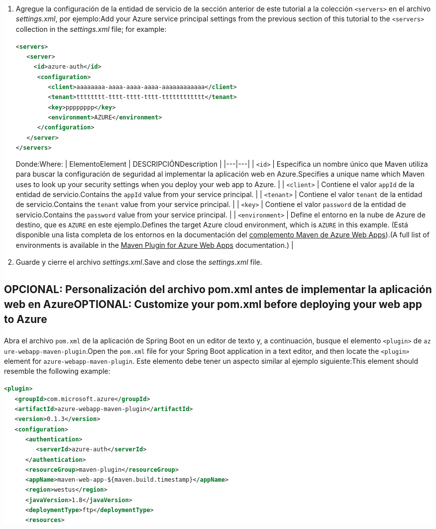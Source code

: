 1. <span data-ttu-id="2b062-140">Agregue la configuración de la entidad de servicio de la sección anterior de este tutorial a la colección `<servers>` en el archivo *settings.xml*, por ejemplo:</span><span class="sxs-lookup"><span data-stu-id="2b062-140">Add your Azure service principal settings from the previous section of this tutorial to the `<servers>` collection in the *settings.xml* file; for example:</span></span>

   ```xml
   <servers>
      <server>
        <id>azure-auth</id>
         <configuration>
            <client>aaaaaaaa-aaaa-aaaa-aaaa-aaaaaaaaaaaa</client>
            <tenant>tttttttt-tttt-tttt-tttt-tttttttttttt</tenant>
            <key>pppppppp</key>
            <environment>AZURE</environment>
         </configuration>
      </server>
   </servers>
   ```
   <span data-ttu-id="2b062-141">Donde:</span><span class="sxs-lookup"><span data-stu-id="2b062-141">Where:</span></span>
   | <span data-ttu-id="2b062-142">Elemento</span><span class="sxs-lookup"><span data-stu-id="2b062-142">Element</span></span> | <span data-ttu-id="2b062-143">DESCRIPCIÓN</span><span class="sxs-lookup"><span data-stu-id="2b062-143">Description</span></span> |
   |---|---|
   | `<id>` | <span data-ttu-id="2b062-144">Especifica un nombre único que Maven utiliza para buscar la configuración de seguridad al implementar la aplicación web en Azure.</span><span class="sxs-lookup"><span data-stu-id="2b062-144">Specifies a unique name which Maven uses to look up your security settings when you deploy your web app to Azure.</span></span> |
   | `<client>` | <span data-ttu-id="2b062-145">Contiene el valor `appId` de la entidad de servicio.</span><span class="sxs-lookup"><span data-stu-id="2b062-145">Contains the `appId` value from your service principal.</span></span> |
   | `<tenant>` | <span data-ttu-id="2b062-146">Contiene el valor `tenant` de la entidad de servicio.</span><span class="sxs-lookup"><span data-stu-id="2b062-146">Contains the `tenant` value from your service principal.</span></span> |
   | `<key>` | <span data-ttu-id="2b062-147">Contiene el valor `password` de la entidad de servicio.</span><span class="sxs-lookup"><span data-stu-id="2b062-147">Contains the `password` value from your service principal.</span></span> |
   | `<environment>` | <span data-ttu-id="2b062-148">Define el entorno en la nube de Azure de destino, que es `AZURE` en este ejemplo.</span><span class="sxs-lookup"><span data-stu-id="2b062-148">Defines the target Azure cloud environment, which is `AZURE` in this example.</span></span> <span data-ttu-id="2b062-149">(Está disponible una lista completa de los entornos en la documentación del [complemento Maven de Azure Web Apps]).</span><span class="sxs-lookup"><span data-stu-id="2b062-149">(A full list of environments is available in the [Maven Plugin for Azure Web Apps] documentation.)</span></span> |

1. <span data-ttu-id="2b062-150">Guarde y cierre el archivo *settings.xml*.</span><span class="sxs-lookup"><span data-stu-id="2b062-150">Save and close the *settings.xml* file.</span></span>

## <a name="optional-customize-your-pomxml-before-deploying-your-web-app-to-azure"></a><span data-ttu-id="2b062-151">OPCIONAL: Personalización del archivo pom.xml antes de implementar la aplicación web en Azure</span><span class="sxs-lookup"><span data-stu-id="2b062-151">OPTIONAL: Customize your pom.xml before deploying your web app to Azure</span></span>

<span data-ttu-id="2b062-152">Abra el archivo `pom.xml` de la aplicación de Spring Boot en un editor de texto y, a continuación, busque el elemento `<plugin>` de `azure-webapp-maven-plugin`.</span><span class="sxs-lookup"><span data-stu-id="2b062-152">Open the `pom.xml` file for your Spring Boot application in a text editor, and then locate the `<plugin>` element for `azure-webapp-maven-plugin`.</span></span> <span data-ttu-id="2b062-153">Este elemento debe tener un aspecto similar al ejemplo siguiente:</span><span class="sxs-lookup"><span data-stu-id="2b062-153">This element should resemble the following example:</span></span>

   ```xml
   <plugin>
      <groupId>com.microsoft.azure</groupId>
      <artifactId>azure-webapp-maven-plugin</artifactId>
      <version>0.1.3</version>
      <configuration>
         <authentication>
            <serverId>azure-auth</serverId>
         </authentication>
         <resourceGroup>maven-plugin</resourceGroup>
         <appName>maven-web-app-${maven.build.timestamp}</appName>
         <region>westus</region>
         <javaVersion>1.8</javaVersion>
         <deploymentType>ftp</deploymentType>
         <resources>
   ```

[Interfaz de la línea de comandos (CLI) de Azure]: /cli/azure/overview
[Azure Command-Line Interface (CLI)]: /cli/azure/overview
[Azure for Java Developers]: https://docs.microsoft.com/java/azure/
[Azure Portal]: https://portal.azure.com/
[Azure portal]: https://portal.azure.com/
[cuenta de Azure gratuita]: https://azure.microsoft.com/pricing/free-trial/
[free Azure account]: https://azure.microsoft.com/pricing/free-trial/
[Git]: https://github.com/
[Java Developer Kit (JDK)]: http://www.oracle.com/technetwork/java/javase/downloads/
[Java Tools for Visual Studio Team Services]: https://java.visualstudio.com/
[Maven]: http://maven.apache.org/
[ventajas como suscriptor de MSDN]: https://azure.microsoft.com/pricing/member-offers/msdn-benefits-details/
[MSDN subscriber benefits]: https://azure.microsoft.com/pricing/member-offers/msdn-benefits-details/
[Spring Boot]: http://projects.spring.io/spring-boot/
[Primeros pasos de Spring Boot]: https://github.com/microsoft/gs-spring-boot
[Spring Boot Getting Started]: https://github.com/microsoft/gs-spring-boot
[Spring Framework]: https://spring.io/
[Complemento Maven de Azure Web Apps]: https://github.com/Microsoft/azure-maven-plugins/tree/master/azure-webapp-maven-plugin
[Maven Plugin for Azure Web Apps]: https://github.com/Microsoft/azure-maven-plugins/tree/master/azure-webapp-maven-plugin
[AP01]: ./media/deploy-spring-boot-java-app-with-maven-plugin/AP01.png
[AP02]: ./media/deploy-spring-boot-java-app-with-maven-plugin/AP02.png